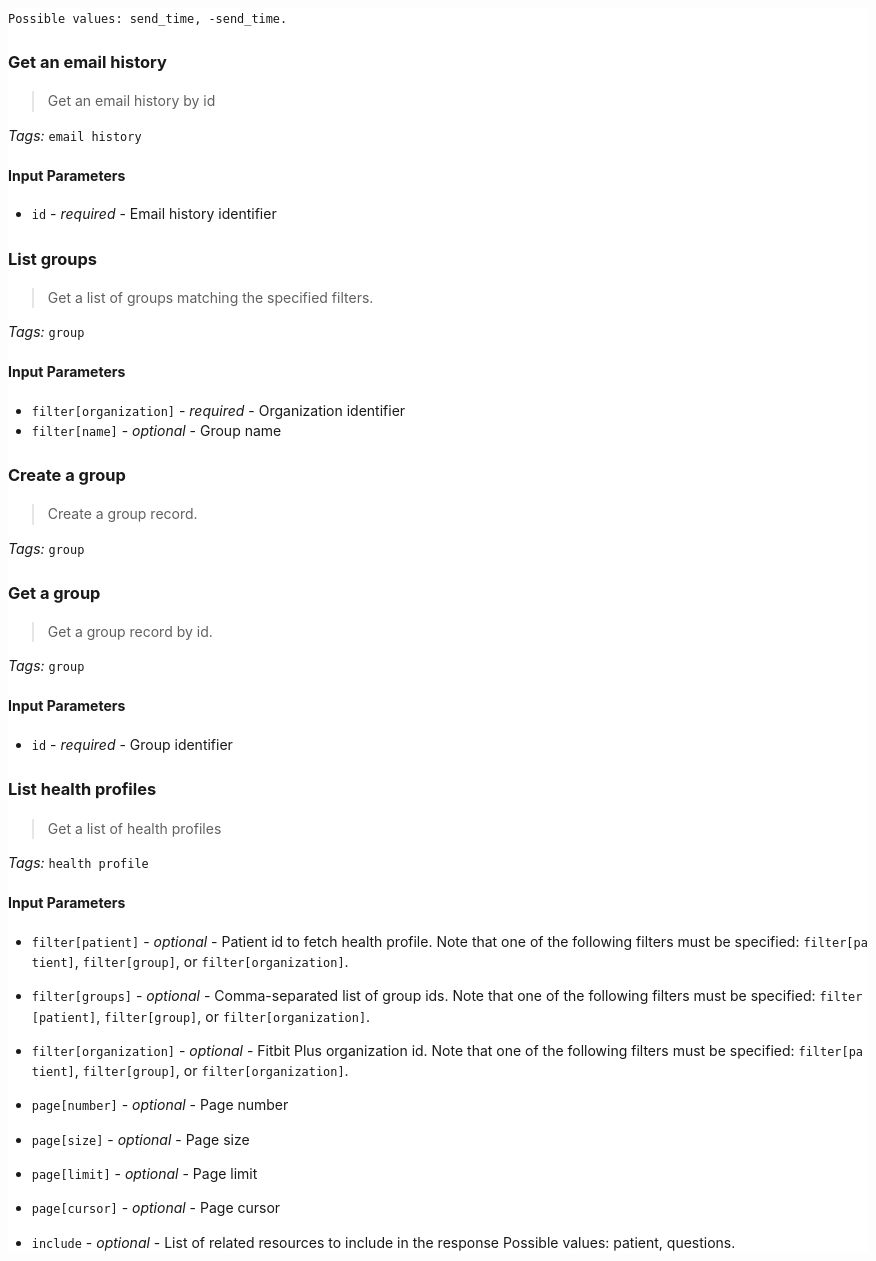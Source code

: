     Possible values: send_time, -send_time.

### Get an email history

> Get an email history by id

*Tags:* `email history`

#### Input Parameters
* `id` - _required_ - Email history identifier

### List groups

> Get a list of groups matching the specified filters.

*Tags:* `group`

#### Input Parameters
* `filter[organization]` - _required_ - Organization identifier
* `filter[name]` - _optional_ - Group name

### Create a group

> Create a group record.

*Tags:* `group`

### Get a group

> Get a group record by id.

*Tags:* `group`

#### Input Parameters
* `id` - _required_ - Group identifier

### List health profiles

> Get a list of health profiles

*Tags:* `health profile`

#### Input Parameters
* `filter[patient]` - _optional_ - Patient id to fetch health profile. Note that one of the following filters must be specified: `filter[patient]`, `filter[group]`, or `filter[organization]`.

* `filter[groups]` - _optional_ - Comma-separated list of group ids. Note that one of the following filters must be specified: `filter[patient]`, `filter[group]`, or `filter[organization]`.

* `filter[organization]` - _optional_ - Fitbit Plus organization id. Note that one of the following filters must be specified: `filter[patient]`, `filter[group]`, or `filter[organization]`.

* `page[number]` - _optional_ - Page number
* `page[size]` - _optional_ - Page size
* `page[limit]` - _optional_ - Page limit
* `page[cursor]` - _optional_ - Page cursor
* `include` - _optional_ - List of related resources to include in the response
    Possible values: patient, questions.
